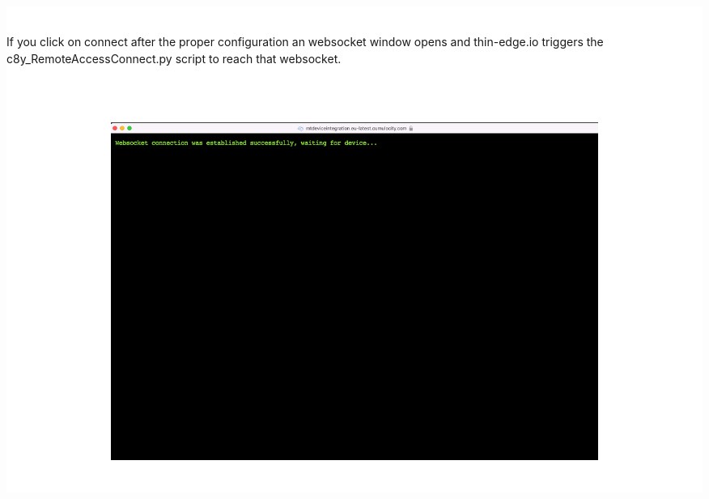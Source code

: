   </center>
  </a>
</p>
<br/>

If you click on connect after the proper configuration an websocket window opens and thin-edge.io triggers the c8y_RemoteAccessConnect.py script to reach that websocket.


<br/><br/>
<p style="text-indent:30px;">
  <a>
  <center>
    <img width="70%" src="pics/websocket.png">
  </center>
  </a>
</p>
<br/>